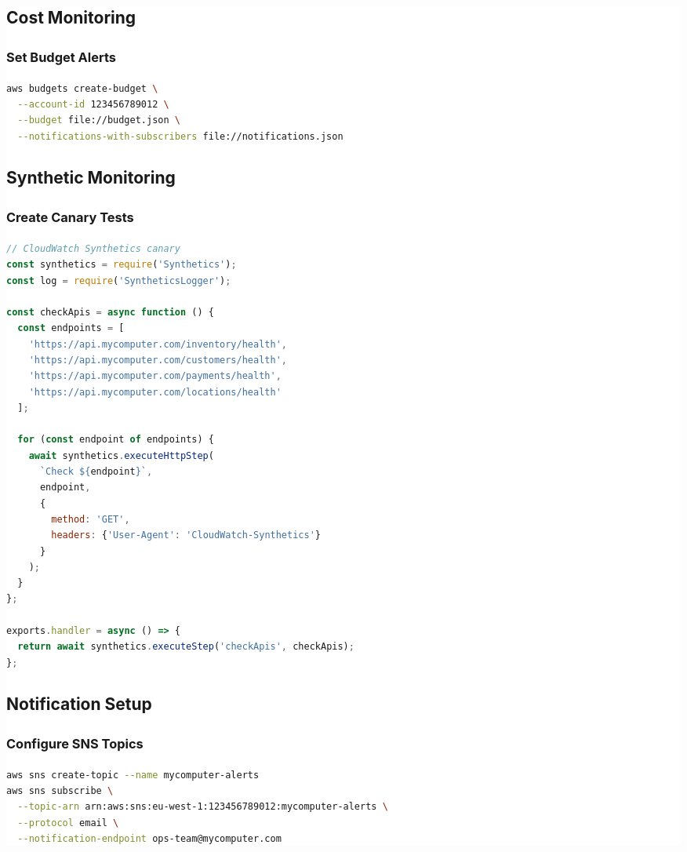 ## Cost Monitoring

### Set Budget Alerts

```bash
aws budgets create-budget \
  --account-id 123456789012 \
  --budget file://budget.json \
  --notifications-with-subscribers file://notifications.json
```

## Synthetic Monitoring

### Create Canary Tests

```javascript
// CloudWatch Synthetics canary
const synthetics = require('Synthetics');
const log = require('SyntheticsLogger');

const checkApis = async function () {
  const endpoints = [
    'https://api.mycomputer.com/inventory/health',
    'https://api.mycomputer.com/customers/health',
    'https://api.mycomputer.com/payments/health',
    'https://api.mycomputer.com/locations/health'
  ];
  
  for (const endpoint of endpoints) {
    await synthetics.executeHttpStep(
      `Check ${endpoint}`,
      endpoint,
      {
        method: 'GET',
        headers: {'User-Agent': 'CloudWatch-Synthetics'}
      }
    );
  }
};

exports.handler = async () => {
  return await synthetics.executeStep('checkApis', checkApis);
};
```

## Notification Setup

### Configure SNS Topics

```bash
aws sns create-topic --name mycomputer-alerts
aws sns subscribe \
  --topic-arn arn:aws:sns:eu-west-1:123456789012:mycomputer-alerts \
  --protocol email \
  --notification-endpoint ops-team@mycomputer.com
```
